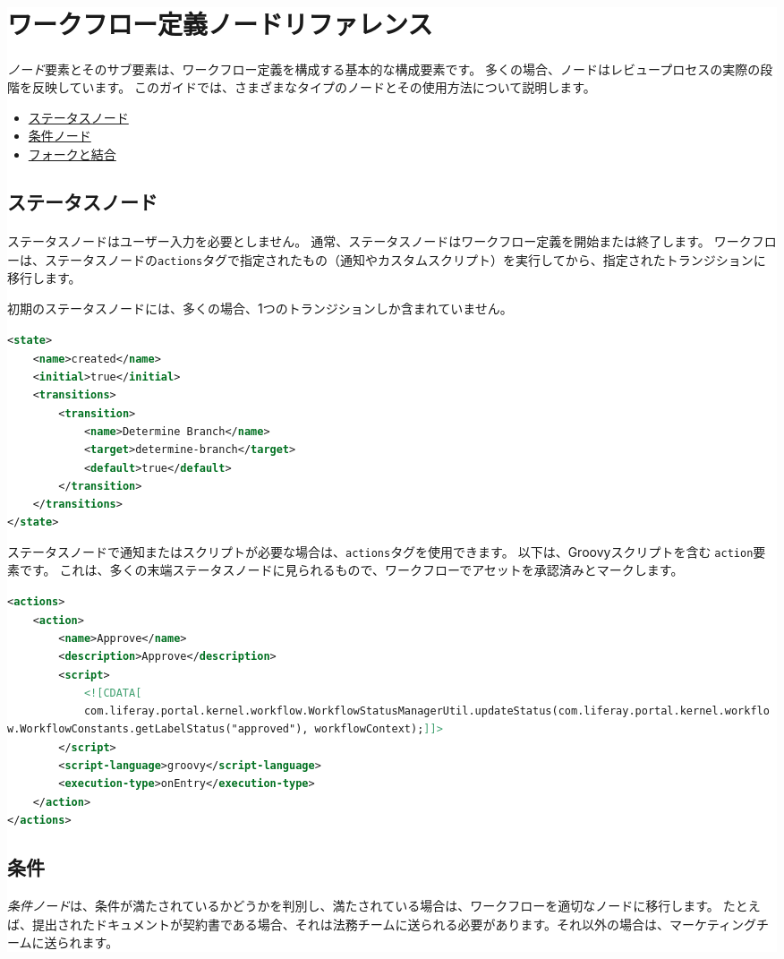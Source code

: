 # ワークフロー定義ノードリファレンス

*ノード*要素とそのサブ要素は、ワークフロー定義を構成する基本的な構成要素です。 多くの場合、ノードはレビュープロセスの実際の段階を反映しています。 このガイドでは、さまざまなタイプのノードとその使用方法について説明します。

  - [ステータスノード](#state-nodes)
  - [条件ノード](#conditions)
  - [フォークと結合](#forks-and-joins)

## ステータスノード

ステータスノードはユーザー入力を必要としません。 通常、ステータスノードはワークフロー定義を開始または終了します。 ワークフローは、ステータスノードの`actions`タグで指定されたもの（通知やカスタムスクリプト）を実行してから、指定されたトランジションに移行します。

初期のステータスノードには、多くの場合、1つのトランジションしか含まれていません。

``` xml
<state>
    <name>created</name>
    <initial>true</initial>
    <transitions>
        <transition>
            <name>Determine Branch</name>
            <target>determine-branch</target>
            <default>true</default>
        </transition>
    </transitions>
</state>
```

ステータスノードで通知またはスクリプトが必要な場合は、`actions`タグを使用できます。 以下は、Groovyスクリプトを含む `action`要素です。 これは、多くの末端ステータスノードに見られるもので、ワークフローでアセットを承認済みとマークします。

``` xml
<actions>
    <action>
        <name>Approve</name>
        <description>Approve</description>
        <script>
            <![CDATA[
            com.liferay.portal.kernel.workflow.WorkflowStatusManagerUtil.updateStatus(com.liferay.portal.kernel.workflow.WorkflowConstants.getLabelStatus("approved"), workflowContext);]]>
        </script>
        <script-language>groovy</script-language>
        <execution-type>onEntry</execution-type>
    </action>
</actions>
```

## 条件

*条件ノード*は、条件が満たされているかどうかを判別し、満たされている場合は、ワークフローを適切なノードに移行します。 たとえば、提出されたドキュメントが契約書である場合、それは法務チームに送られる必要があります。それ以外の場合は、マーケティングチームに送られます。
